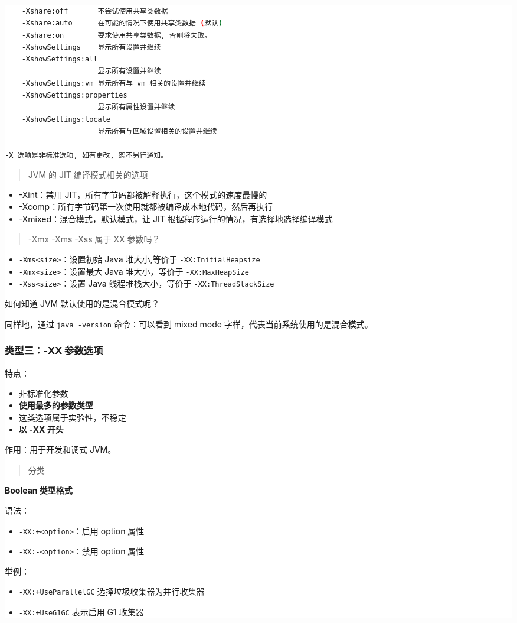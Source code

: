 ```sh
    -Xshare:off       不尝试使用共享类数据
    -Xshare:auto      在可能的情况下使用共享类数据 (默认)
    -Xshare:on        要求使用共享类数据, 否则将失败。
    -XshowSettings    显示所有设置并继续
    -XshowSettings:all
                      显示所有设置并继续
    -XshowSettings:vm 显示所有与 vm 相关的设置并继续
    -XshowSettings:properties
                      显示所有属性设置并继续
    -XshowSettings:locale
                      显示所有与区域设置相关的设置并继续

-X 选项是非标准选项, 如有更改, 恕不另行通知。
```

> JVM 的 JIT 编译模式相关的选项

- -Xint：禁用 JIT，所有字节码都被解释执行，这个模式的速度最慢的
- -Xcomp：所有字节码第一次使用就都被编译成本地代码，然后再执行
- -Xmixed：混合模式，默认模式，让 JIT 根据程序运行的情况，有选择地选择编译模式

> -Xmx -Xms -Xss 属于 XX 参数吗？

- `-Xms<size>`：设置初始 Java 堆大小,等价于 `-XX:InitialHeapsize`
- `-Xmx<size>`：设置最大 Java 堆大小，等价于 `-XX:MaxHeapSize`
- `-Xss<size>`：设置 Java 线程堆栈大小，等价于 `-XX:ThreadStackSize`

如何知道 JVM 默认使用的是混合模式呢？

同样地，通过 `java -version` 命令：可以看到 mixed mode 字样，代表当前系统使用的是混合模式。

### 类型三：-XX 参数选项

特点：

- 非标准化参数
- **使用最多的参数类型**
- 这类选项属于实验性，不稳定
- **以 -XX 开头**

作用：用于开发和调式 JVM。

> 分类

**Boolean 类型格式**

语法：

- `-XX:+<option>`：启用 option 属性

- `-XX:-<option>`：禁用 option 属性

举例：

- `-XX:+UseParallelGC` 选择垃圾收集器为并行收集器

- `-XX:+UseG1GC` 表示启用 G1 收集器
